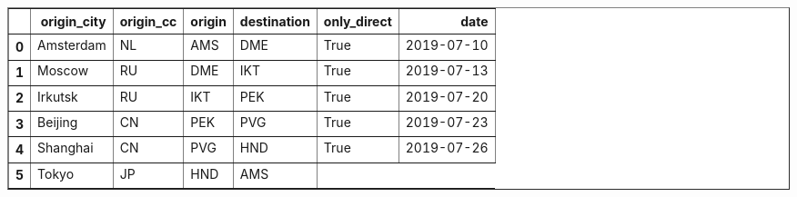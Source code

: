 <table border="1" class="dataframe">
  <thead>
    <tr style="text-align: right;">
      <th></th>
      <th>origin_city</th>
      <th>origin_cc</th>
      <th>origin</th>
      <th>destination</th>
      <th>only_direct</th>
      <th>date</th>
    </tr>
  </thead>
  <tbody>
    <tr>
      <th>0</th>
      <td>Amsterdam</td>
      <td>NL</td>
      <td>AMS</td>
      <td>DME</td>
      <td>True</td>
      <td>2019-07-10</td>
    </tr>
    <tr>
      <th>1</th>
      <td>Moscow</td>
      <td>RU</td>
      <td>DME</td>
      <td>IKT</td>
      <td>True</td>
      <td>2019-07-13</td>
    </tr>
    <tr>
      <th>2</th>
      <td>Irkutsk</td>
      <td>RU</td>
      <td>IKT</td>
      <td>PEK</td>
      <td>True</td>
      <td>2019-07-20</td>
    </tr>
    <tr>
      <th>3</th>
      <td>Beijing</td>
      <td>CN</td>
      <td>PEK</td>
      <td>PVG</td>
      <td>True</td>
      <td>2019-07-23</td>
    </tr>
    <tr>
      <th>4</th>
      <td>Shanghai</td>
      <td>CN</td>
      <td>PVG</td>
      <td>HND</td>
      <td>True</td>
      <td>2019-07-26</td>
    </tr>
    <tr>
      <th>5</th>
      <td>Tokyo</td>
      <td>JP</td>
      <td>HND</td>
      <td>AMS</td>